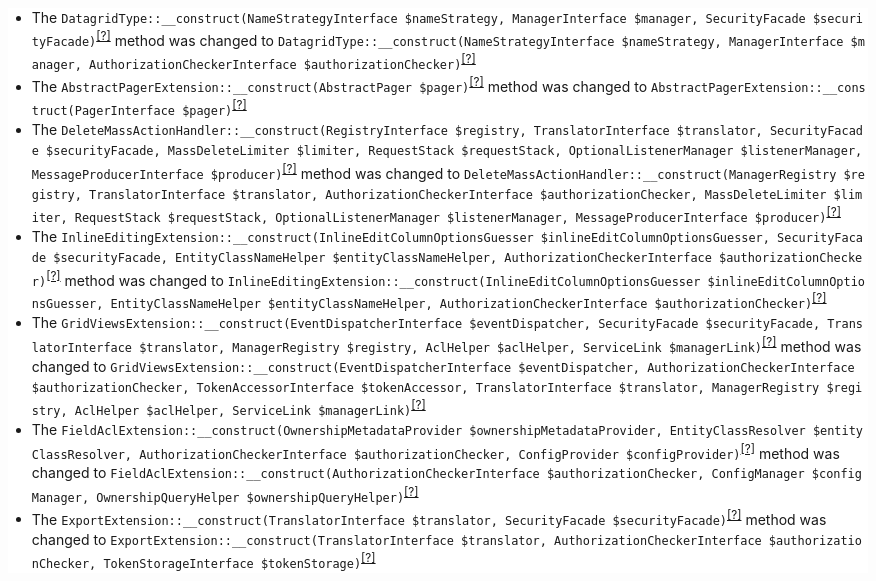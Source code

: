 * The `DatagridType::__construct(NameStrategyInterface $nameStrategy, ManagerInterface $manager, SecurityFacade $securityFacade)`<sup>[[?]](https://github.com/oroinc/platform/tree/2.2.0/src/Oro/Bundle/DataGridBundle/Layout/Block/Type/DatagridType.php#L36 "Oro\Bundle\DataGridBundle\Layout\Block\Type\DatagridType")</sup> method was changed to `DatagridType::__construct(NameStrategyInterface $nameStrategy, ManagerInterface $manager, AuthorizationCheckerInterface $authorizationChecker)`<sup>[[?]](https://github.com/oroinc/platform/tree/2.3.0/src/Oro/Bundle/DataGridBundle/Layout/Block/Type/DatagridType.php#L37 "Oro\Bundle\DataGridBundle\Layout\Block\Type\DatagridType")</sup>
* The `AbstractPagerExtension::__construct(AbstractPager $pager)`<sup>[[?]](https://github.com/oroinc/platform/tree/2.2.0/src/Oro/Bundle/DataGridBundle/Extension/Pager/AbstractPagerExtension.php#L20 "Oro\Bundle\DataGridBundle\Extension\Pager\AbstractPagerExtension")</sup> method was changed to `AbstractPagerExtension::__construct(PagerInterface $pager)`<sup>[[?]](https://github.com/oroinc/platform/tree/2.3.0/src/Oro/Bundle/DataGridBundle/Extension/Pager/AbstractPagerExtension.php#L20 "Oro\Bundle\DataGridBundle\Extension\Pager\AbstractPagerExtension")</sup>
* The `DeleteMassActionHandler::__construct(RegistryInterface $registry, TranslatorInterface $translator, SecurityFacade $securityFacade, MassDeleteLimiter $limiter, RequestStack $requestStack, OptionalListenerManager $listenerManager, MessageProducerInterface $producer)`<sup>[[?]](https://github.com/oroinc/platform/tree/2.2.0/src/Oro/Bundle/DataGridBundle/Extension/MassAction/DeleteMassActionHandler.php#L59 "Oro\Bundle\DataGridBundle\Extension\MassAction\DeleteMassActionHandler")</sup> method was changed to `DeleteMassActionHandler::__construct(ManagerRegistry $registry, TranslatorInterface $translator, AuthorizationCheckerInterface $authorizationChecker, MassDeleteLimiter $limiter, RequestStack $requestStack, OptionalListenerManager $listenerManager, MessageProducerInterface $producer)`<sup>[[?]](https://github.com/oroinc/platform/tree/2.3.0/src/Oro/Bundle/DataGridBundle/Extension/MassAction/DeleteMassActionHandler.php#L59 "Oro\Bundle\DataGridBundle\Extension\MassAction\DeleteMassActionHandler")</sup>
* The `InlineEditingExtension::__construct(InlineEditColumnOptionsGuesser $inlineEditColumnOptionsGuesser, SecurityFacade $securityFacade, EntityClassNameHelper $entityClassNameHelper, AuthorizationCheckerInterface $authorizationChecker)`<sup>[[?]](https://github.com/oroinc/platform/tree/2.2.0/src/Oro/Bundle/DataGridBundle/Extension/InlineEditing/InlineEditingExtension.php#L37 "Oro\Bundle\DataGridBundle\Extension\InlineEditing\InlineEditingExtension")</sup> method was changed to `InlineEditingExtension::__construct(InlineEditColumnOptionsGuesser $inlineEditColumnOptionsGuesser, EntityClassNameHelper $entityClassNameHelper, AuthorizationCheckerInterface $authorizationChecker)`<sup>[[?]](https://github.com/oroinc/platform/tree/2.3.0/src/Oro/Bundle/DataGridBundle/Extension/InlineEditing/InlineEditingExtension.php#L32 "Oro\Bundle\DataGridBundle\Extension\InlineEditing\InlineEditingExtension")</sup>
* The `GridViewsExtension::__construct(EventDispatcherInterface $eventDispatcher, SecurityFacade $securityFacade, TranslatorInterface $translator, ManagerRegistry $registry, AclHelper $aclHelper, ServiceLink $managerLink)`<sup>[[?]](https://github.com/oroinc/platform/tree/2.2.0/src/Oro/Bundle/DataGridBundle/Extension/GridViews/GridViewsExtension.php#L64 "Oro\Bundle\DataGridBundle\Extension\GridViews\GridViewsExtension")</sup> method was changed to `GridViewsExtension::__construct(EventDispatcherInterface $eventDispatcher, AuthorizationCheckerInterface $authorizationChecker, TokenAccessorInterface $tokenAccessor, TranslatorInterface $translator, ManagerRegistry $registry, AclHelper $aclHelper, ServiceLink $managerLink)`<sup>[[?]](https://github.com/oroinc/platform/tree/2.3.0/src/Oro/Bundle/DataGridBundle/Extension/GridViews/GridViewsExtension.php#L67 "Oro\Bundle\DataGridBundle\Extension\GridViews\GridViewsExtension")</sup>
* The `FieldAclExtension::__construct(OwnershipMetadataProvider $ownershipMetadataProvider, EntityClassResolver $entityClassResolver, AuthorizationCheckerInterface $authorizationChecker, ConfigProvider $configProvider)`<sup>[[?]](https://github.com/oroinc/platform/tree/2.2.0/src/Oro/Bundle/DataGridBundle/Extension/FieldAcl/FieldAclExtension.php#L55 "Oro\Bundle\DataGridBundle\Extension\FieldAcl\FieldAclExtension")</sup> method was changed to `FieldAclExtension::__construct(AuthorizationCheckerInterface $authorizationChecker, ConfigManager $configManager, OwnershipQueryHelper $ownershipQueryHelper)`<sup>[[?]](https://github.com/oroinc/platform/tree/2.3.0/src/Oro/Bundle/DataGridBundle/Extension/FieldAcl/FieldAclExtension.php#L53 "Oro\Bundle\DataGridBundle\Extension\FieldAcl\FieldAclExtension")</sup>
* The `ExportExtension::__construct(TranslatorInterface $translator, SecurityFacade $securityFacade)`<sup>[[?]](https://github.com/oroinc/platform/tree/2.2.0/src/Oro/Bundle/DataGridBundle/Extension/Export/ExportExtension.php#L30 "Oro\Bundle\DataGridBundle\Extension\Export\ExportExtension")</sup> method was changed to `ExportExtension::__construct(TranslatorInterface $translator, AuthorizationCheckerInterface $authorizationChecker, TokenStorageInterface $tokenStorage)`<sup>[[?]](https://github.com/oroinc/platform/tree/2.3.0/src/Oro/Bundle/DataGridBundle/Extension/Export/ExportExtension.php#L33 "Oro\Bundle\DataGridBundle\Extension\Export\ExportExtension")</sup>